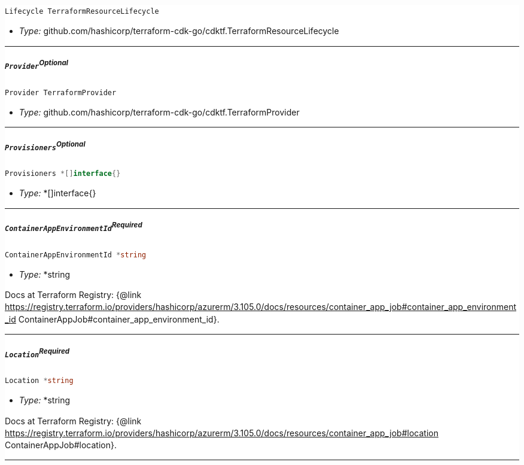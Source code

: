 ```go
Lifecycle TerraformResourceLifecycle
```

- *Type:* github.com/hashicorp/terraform-cdk-go/cdktf.TerraformResourceLifecycle

---

##### `Provider`<sup>Optional</sup> <a name="Provider" id="@cdktf/provider-azurerm.containerAppJob.ContainerAppJobConfig.property.provider"></a>

```go
Provider TerraformProvider
```

- *Type:* github.com/hashicorp/terraform-cdk-go/cdktf.TerraformProvider

---

##### `Provisioners`<sup>Optional</sup> <a name="Provisioners" id="@cdktf/provider-azurerm.containerAppJob.ContainerAppJobConfig.property.provisioners"></a>

```go
Provisioners *[]interface{}
```

- *Type:* *[]interface{}

---

##### `ContainerAppEnvironmentId`<sup>Required</sup> <a name="ContainerAppEnvironmentId" id="@cdktf/provider-azurerm.containerAppJob.ContainerAppJobConfig.property.containerAppEnvironmentId"></a>

```go
ContainerAppEnvironmentId *string
```

- *Type:* *string

Docs at Terraform Registry: {@link https://registry.terraform.io/providers/hashicorp/azurerm/3.105.0/docs/resources/container_app_job#container_app_environment_id ContainerAppJob#container_app_environment_id}.

---

##### `Location`<sup>Required</sup> <a name="Location" id="@cdktf/provider-azurerm.containerAppJob.ContainerAppJobConfig.property.location"></a>

```go
Location *string
```

- *Type:* *string

Docs at Terraform Registry: {@link https://registry.terraform.io/providers/hashicorp/azurerm/3.105.0/docs/resources/container_app_job#location ContainerAppJob#location}.

---